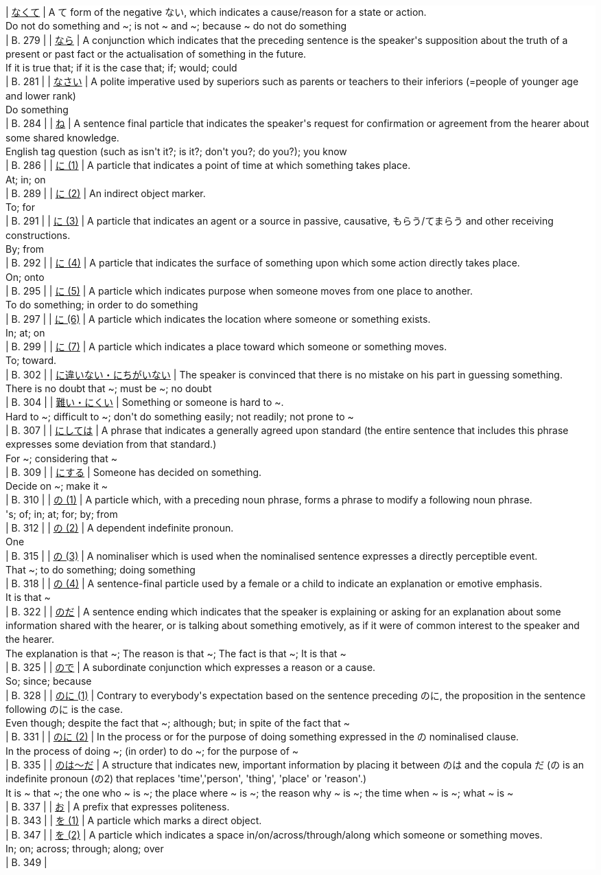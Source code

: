 | [なくて](https://core6000.neocities.org/dojg/entries/94.html) | A て form of the negative ない, which indicates a cause/reason for a state or action.<br/>Do not do something and ~; is not ~ and ~; because ~ do not do something<br/> | B. 279 |
| [なら](https://core6000.neocities.org/dojg/entries/95.html) | A conjunction which indicates that the preceding sentence is the speaker's supposition about the truth of a present or past fact or the actualisation of something in the future.<br/>If it is true that; if it is the case that; if; would; could<br/> | B. 281 |
| [なさい](https://core6000.neocities.org/dojg/entries/96.html) | A polite imperative used by superiors such as parents or teachers to their inferiors (=people of younger age and lower rank)<br/>Do something<br/> | B. 284 |
| [ね](https://core6000.neocities.org/dojg/entries/97.html) | A sentence final particle that indicates the speaker's request for confirmation or agreement from the hearer about some shared knowledge.<br/>English tag question (such as isn't it?; is it?; don't you?; do you?); you know<br/> | B. 286 |
| [に (1)](https://core6000.neocities.org/dojg/entries/98.html) | A particle that indicates a point of time at which something takes place.<br/>At; in; on<br/> | B. 289 |
| [に (2)](https://core6000.neocities.org/dojg/entries/99.html) | An indirect object marker.<br/>To; for<br/> | B. 291 |
| [に (3)](https://core6000.neocities.org/dojg/entries/100.html) | A particle that indicates an agent or a source in passive, causative, もらう/てまらう and other receiving constructions.<br/>By; from<br/> | B. 292 |
| [に (4)](https://core6000.neocities.org/dojg/entries/101.html) | A particle that indicates the surface of something upon which some action directly takes place.<br/>On; onto<br/> | B. 295 |
| [に (5)](https://core6000.neocities.org/dojg/entries/102.html) | A particle which indicates purpose when someone moves from one place to another.<br/>To do something; in order to do something<br/> | B. 297 |
| [に (6)](https://core6000.neocities.org/dojg/entries/103.html) | A particle which indicates the location where someone or something exists.<br/>In; at; on<br/> | B. 299 |
| [に (7)](https://core6000.neocities.org/dojg/entries/104.html) | A particle which indicates a place toward which someone or something moves.<br/>To; toward.<br/> | B. 302 |
| [に違いない・にちがいない](https://core6000.neocities.org/dojg/entries/105.html) | The speaker is convinced that there is no mistake on his part in guessing something.<br/>There is no doubt that ~; must be ~; no doubt<br/> | B. 304 |
| [難い・にくい](https://core6000.neocities.org/dojg/entries/106.html) | Something or someone is hard to ~.<br/>Hard to ~; difficult to ~; don't do something easily; not readily; not prone to ~<br/> | B. 307 |
| [にしては](https://core6000.neocities.org/dojg/entries/107.html) | A phrase that indicates a generally agreed upon standard (the entire sentence that includes this phrase expresses some deviation from that standard.)<br/>For ~; considering that ~<br/> | B. 309 |
| [にする](https://core6000.neocities.org/dojg/entries/108.html) | Someone has decided on something.<br/>Decide on ~; make it ~<br/> | B. 310 |
| [の (1)](https://core6000.neocities.org/dojg/entries/109.html) | A particle which, with a preceding noun phrase, forms a phrase to modify a following noun phrase.<br/>'s; of; in; at; for; by; from<br/> | B. 312 |
| [の (2)](https://core6000.neocities.org/dojg/entries/110.html) | A dependent indefinite pronoun.<br/>One<br/> | B. 315 |
| [の (3)](https://core6000.neocities.org/dojg/entries/111.html) | A nominaliser which is used when the nominalised sentence expresses a directly perceptible event.<br/>That ~; to do something; doing something<br/> | B. 318 |
| [の (4)](https://core6000.neocities.org/dojg/entries/112.html) | A sentence-final particle used by a female or a child to indicate an explanation or emotive emphasis.<br/>It is that ~<br/> | B. 322 |
| [のだ](https://core6000.neocities.org/dojg/entries/113.html) | A sentence ending which indicates that the speaker is explaining or asking for an explanation about some information shared with the hearer, or is talking about something emotively, as if it were of common interest to the speaker and the hearer.<br/>The explanation is that ~; The reason is that ~; The fact is that ~; It is that ~<br/> | B. 325 |
| [ので](https://core6000.neocities.org/dojg/entries/114.html) | A subordinate conjunction which expresses a reason or a cause.<br/>So; since; because<br/> | B. 328 |
| [のに (1)](https://core6000.neocities.org/dojg/entries/115.html) | Contrary to everybody's expectation based on the sentence preceding のに, the proposition in the sentence following のに is the case.<br/>Even though; despite the fact that ~; although; but; in spite of the fact that ~<br/> | B. 331 |
| [のに (2)](https://core6000.neocities.org/dojg/entries/116.html) | In the process or for the purpose of doing something expressed in the の nominalised clause.<br/>In the process of doing ~; (in order) to do ~; for the purpose of ~<br/> | B. 335 |
| [のは～だ](https://core6000.neocities.org/dojg/entries/117.html) | A structure that indicates new, important information by placing it between のは and the copula だ (の is an indefinite pronoun (の2) that replaces 'time','person', 'thing', 'place' or 'reason'.)<br/>It is ~ that ~; the one who ~ is ~; the place where ~ is ~; the reason why ~ is ~; the time when ~ is ~; what ~ is ~<br/> | B. 337 |
| [お](https://core6000.neocities.org/dojg/entries/118.html) | A prefix that expresses politeness.<br/> | B. 343 |
| [を (1)](https://core6000.neocities.org/dojg/entries/119.html) | A particle which marks a direct object.<br/> | B. 347 |
| [を (2)](https://core6000.neocities.org/dojg/entries/120.html) | A particle which indicates a space in/on/across/through/along which someone or something moves.<br/>In; on; across; through; along; over<br/> | B. 349 |
